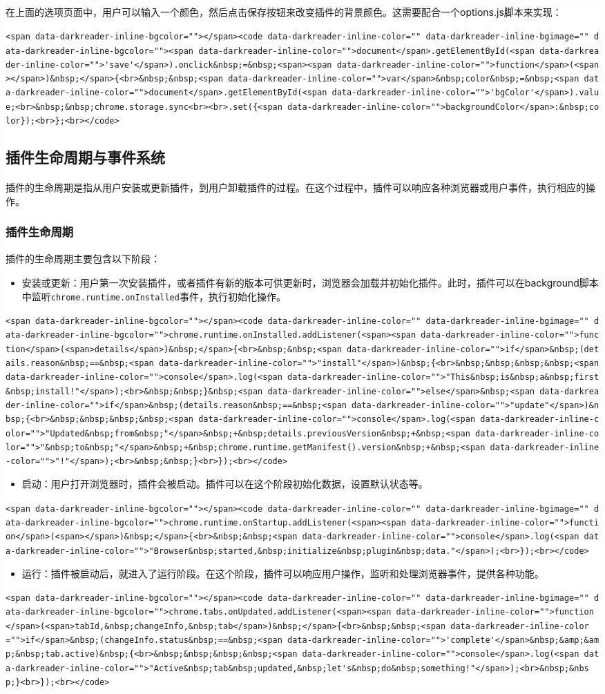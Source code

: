 在上面的选项页面中，用户可以输入一个颜色，然后点击保存按钮来改变插件的背景颜色。这需要配合一个options.js脚本来实现：

```
<span data-darkreader-inline-bgcolor=""></span><code data-darkreader-inline-color="" data-darkreader-inline-bgimage="" data-darkreader-inline-bgcolor=""><span data-darkreader-inline-color="">document</span>.getElementById(<span data-darkreader-inline-color="">'save'</span>).onclick&nbsp;=&nbsp;<span><span data-darkreader-inline-color="">function</span>(<span></span>)&nbsp;</span>{<br>&nbsp;&nbsp;<span data-darkreader-inline-color="">var</span>&nbsp;color&nbsp;=&nbsp;<span data-darkreader-inline-color="">document</span>.getElementById(<span data-darkreader-inline-color="">'bgColor'</span>).value;<br>&nbsp;&nbsp;chrome.storage.sync<br><br>.set({<span data-darkreader-inline-color="">backgroundColor</span>:&nbsp;color});<br>};<br></code>
```

## 插件生命周期与事件系统

插件的生命周期是指从用户安装或更新插件，到用户卸载插件的过程。在这个过程中，插件可以响应各种浏览器或用户事件，执行相应的操作。

### 插件生命周期

插件的生命周期主要包含以下阶段：

-   安装或更新：用户第一次安装插件，或者插件有新的版本可供更新时，浏览器会加载并初始化插件。此时，插件可以在background脚本中监听`chrome.runtime.onInstalled`事件，执行初始化操作。
    

```
<span data-darkreader-inline-bgcolor=""></span><code data-darkreader-inline-color="" data-darkreader-inline-bgimage="" data-darkreader-inline-bgcolor="">chrome.runtime.onInstalled.addListener(<span><span data-darkreader-inline-color="">function</span>(<span>details</span>)&nbsp;</span>{<br>&nbsp;&nbsp;<span data-darkreader-inline-color="">if</span>&nbsp;(details.reason&nbsp;==&nbsp;<span data-darkreader-inline-color="">"install"</span>)&nbsp;{<br>&nbsp;&nbsp;&nbsp;&nbsp;<span data-darkreader-inline-color="">console</span>.log(<span data-darkreader-inline-color="">"This&nbsp;is&nbsp;a&nbsp;first&nbsp;install!"</span>);<br>&nbsp;&nbsp;}&nbsp;<span data-darkreader-inline-color="">else</span>&nbsp;<span data-darkreader-inline-color="">if</span>&nbsp;(details.reason&nbsp;==&nbsp;<span data-darkreader-inline-color="">"update"</span>)&nbsp;{<br>&nbsp;&nbsp;&nbsp;&nbsp;<span data-darkreader-inline-color="">console</span>.log(<span data-darkreader-inline-color="">"Updated&nbsp;from&nbsp;"</span>&nbsp;+&nbsp;details.previousVersion&nbsp;+&nbsp;<span data-darkreader-inline-color="">"&nbsp;to&nbsp;"</span>&nbsp;+&nbsp;chrome.runtime.getManifest().version&nbsp;+&nbsp;<span data-darkreader-inline-color="">"!"</span>);<br>&nbsp;&nbsp;}<br>});<br></code>
```

-   启动：用户打开浏览器时，插件会被启动。插件可以在这个阶段初始化数据，设置默认状态等。
    

```
<span data-darkreader-inline-bgcolor=""></span><code data-darkreader-inline-color="" data-darkreader-inline-bgimage="" data-darkreader-inline-bgcolor="">chrome.runtime.onStartup.addListener(<span><span data-darkreader-inline-color="">function</span>(<span></span>)&nbsp;</span>{<br>&nbsp;&nbsp;<span data-darkreader-inline-color="">console</span>.log(<span data-darkreader-inline-color="">"Browser&nbsp;started,&nbsp;initialize&nbsp;plugin&nbsp;data."</span>);<br>});<br></code>
```

-   运行：插件被启动后，就进入了运行阶段。在这个阶段，插件可以响应用户操作，监听和处理浏览器事件，提供各种功能。
    

```
<span data-darkreader-inline-bgcolor=""></span><code data-darkreader-inline-color="" data-darkreader-inline-bgimage="" data-darkreader-inline-bgcolor="">chrome.tabs.onUpdated.addListener(<span><span data-darkreader-inline-color="">function</span>(<span>tabId,&nbsp;changeInfo,&nbsp;tab</span>)&nbsp;</span>{<br>&nbsp;&nbsp;<span data-darkreader-inline-color="">if</span>&nbsp;(changeInfo.status&nbsp;==&nbsp;<span data-darkreader-inline-color="">'complete'</span>&nbsp;&amp;&amp;&nbsp;tab.active)&nbsp;{<br>&nbsp;&nbsp;&nbsp;&nbsp;<span data-darkreader-inline-color="">console</span>.log(<span data-darkreader-inline-color="">"Active&nbsp;tab&nbsp;updated,&nbsp;let's&nbsp;do&nbsp;something!"</span>);<br>&nbsp;&nbsp;}<br>});<br></code>
```
